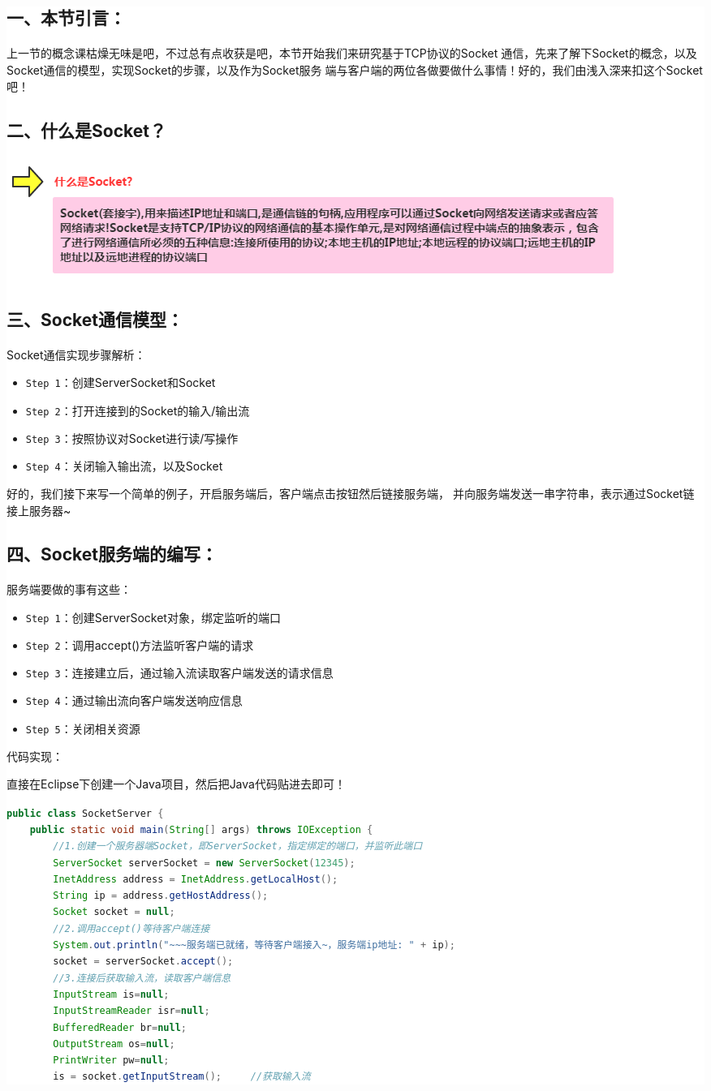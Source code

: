 ## 一、本节引言：
上一节的概念课枯燥无味是吧，不过总有点收获是吧，本节开始我们来研究基于TCP协议的Socket 通信，先来了解下Socket的概念，以及Socket通信的模型，实现Socket的步骤，以及作为Socket服务 端与客户端的两位各做要做什么事情！好的，我们由浅入深来扣这个Socket吧！


## 二、什么是Socket？

![](../img/network-91.jpg)


## 三、Socket通信模型：


Socket通信实现步骤解析：

- `Step 1`：创建ServerSocket和Socket

- `Step 2`：打开连接到的Socket的输入/输出流

- `Step 3`：按照协议对Socket进行读/写操作

- `Step 4`：关闭输入输出流，以及Socket

好的，我们接下来写一个简单的例子，开启服务端后，客户端点击按钮然后链接服务端， 并向服务端发送一串字符串，表示通过Socket链接上服务器~


## 四、Socket服务端的编写：
服务端要做的事有这些：

- `Step 1`：创建ServerSocket对象，绑定监听的端口

- `Step 2`：调用accept()方法监听客户端的请求

- `Step 3`：连接建立后，通过输入流读取客户端发送的请求信息

- `Step 4`：通过输出流向客户端发送响应信息

- `Step 5`：关闭相关资源

代码实现：

直接在Eclipse下创建一个Java项目，然后把Java代码贴进去即可！
```java
public class SocketServer {
    public static void main(String[] args) throws IOException {
        //1.创建一个服务器端Socket，即ServerSocket，指定绑定的端口，并监听此端口
        ServerSocket serverSocket = new ServerSocket(12345);
        InetAddress address = InetAddress.getLocalHost();
        String ip = address.getHostAddress();
        Socket socket = null;
        //2.调用accept()等待客户端连接
        System.out.println("~~~服务端已就绪，等待客户端接入~，服务端ip地址: " + ip);
        socket = serverSocket.accept();
        //3.连接后获取输入流，读取客户端信息
        InputStream is=null;
        InputStreamReader isr=null;
        BufferedReader br=null;
        OutputStream os=null;
        PrintWriter pw=null;
        is = socket.getInputStream();     //获取输入流
```